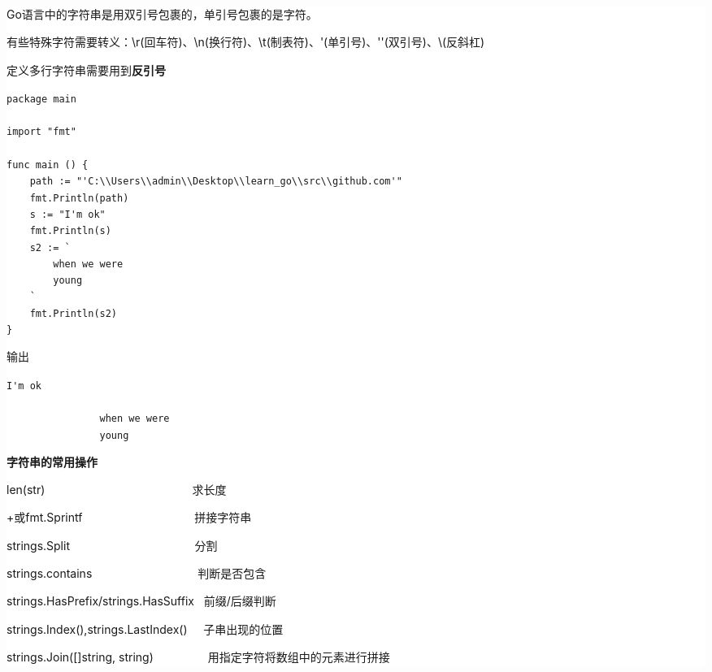 Go语言中的字符串是用双引号包裹的，单引号包裹的是字符。

有些特殊字符需要转义：\r(回车符)、\n(换行符)、\t(制表符)、\'(单引号)、\''(双引号)、\\(反斜杠)

定义多行字符串需要用到**反引号**

```
package main
 
import "fmt"
 
func main () {
	path := "'C:\\Users\\admin\\Desktop\\learn_go\\src\\github.com'"
	fmt.Println(path)
	s := "I'm ok"
	fmt.Println(s)
	s2 := `
		when we were
		young
	`
	fmt.Println(s2)
}
```

输出

```
I'm ok
 
                when we were
                young
```

**字符串的常用操作**  

len(str)                                              求长度  

+或fmt.Sprintf                                   拼接字符串  

strings.Split                                       分割  

strings.contains                                 判断是否包含  

strings.HasPrefix/strings.HasSuffix   前缀/后缀判断

strings.Index(),strings.LastIndex()     子串出现的位置

strings.Join([]string, string)                 用指定字符将数组中的元素进行拼接







